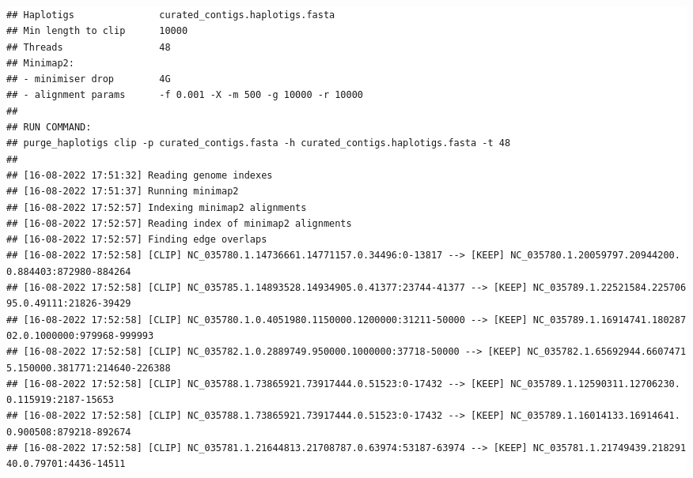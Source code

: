     ## Haplotigs               curated_contigs.haplotigs.fasta
    ## Min length to clip      10000
    ## Threads                 48
    ## Minimap2:
    ## - minimiser drop        4G
    ## - alignment params      -f 0.001 -X -m 500 -g 10000 -r 10000
    ## 
    ## RUN COMMAND:
    ## purge_haplotigs clip -p curated_contigs.fasta -h curated_contigs.haplotigs.fasta -t 48
    ## 
    ## [16-08-2022 17:51:32] Reading genome indexes
    ## [16-08-2022 17:51:37] Running minimap2
    ## [16-08-2022 17:52:57] Indexing minimap2 alignments
    ## [16-08-2022 17:52:57] Reading index of minimap2 alignments
    ## [16-08-2022 17:52:57] Finding edge overlaps
    ## [16-08-2022 17:52:58] [CLIP] NC_035780.1.14736661.14771157.0.34496:0-13817 --> [KEEP] NC_035780.1.20059797.20944200.0.884403:872980-884264
    ## [16-08-2022 17:52:58] [CLIP] NC_035785.1.14893528.14934905.0.41377:23744-41377 --> [KEEP] NC_035789.1.22521584.22570695.0.49111:21826-39429
    ## [16-08-2022 17:52:58] [CLIP] NC_035780.1.0.4051980.1150000.1200000:31211-50000 --> [KEEP] NC_035789.1.16914741.18028702.0.1000000:979968-999993
    ## [16-08-2022 17:52:58] [CLIP] NC_035782.1.0.2889749.950000.1000000:37718-50000 --> [KEEP] NC_035782.1.65692944.66074715.150000.381771:214640-226388
    ## [16-08-2022 17:52:58] [CLIP] NC_035788.1.73865921.73917444.0.51523:0-17432 --> [KEEP] NC_035789.1.12590311.12706230.0.115919:2187-15653
    ## [16-08-2022 17:52:58] [CLIP] NC_035788.1.73865921.73917444.0.51523:0-17432 --> [KEEP] NC_035789.1.16014133.16914641.0.900508:879218-892674
    ## [16-08-2022 17:52:58] [CLIP] NC_035781.1.21644813.21708787.0.63974:53187-63974 --> [KEEP] NC_035781.1.21749439.21829140.0.79701:4436-14511